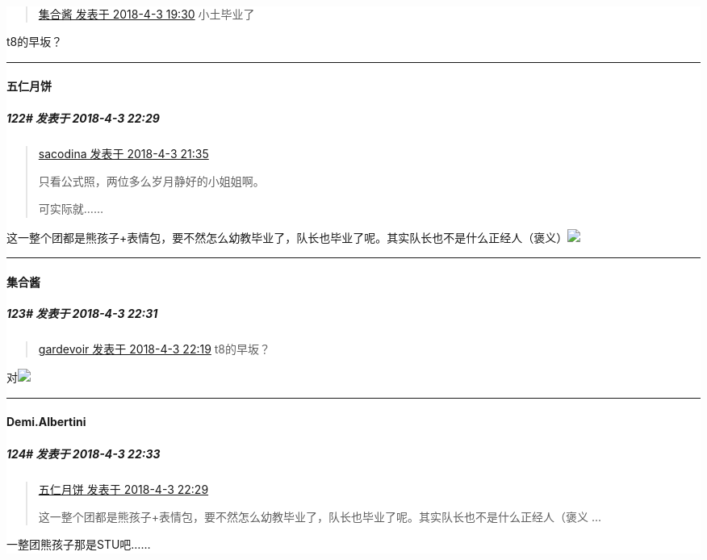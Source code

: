 

<blockquote><a href="httphttps://bbs.saraba1st.com/2b/forum.php?mod=redirect&amp;goto=findpost&amp;pid=39082978&amp;ptid=1595639" target="_blank">集合酱 发表于 2018-4-3 19:30</a>
小土毕业了</blockquote>
t8的早坂？







-----

####  五仁月饼  
##### 122#       发表于 2018-4-3 22:29



<blockquote><a href="httphttps://bbs.saraba1st.com/2b/forum.php?mod=redirect&amp;goto=findpost&amp;pid=39083979&amp;ptid=1595639" target="_blank">sacodina 发表于 2018-4-3 21:35</a>

只看公式照，两位多么岁月静好的小姐姐啊。

可实际就……</blockquote>
这一整个团都是熊孩子+表情包，要不然怎么幼教毕业了，队长也毕业了呢。其实队长也不是什么正经人（褒义）<img src="https://static.saraba1st.com/image/smiley/face2017/209.gif" referrerpolicy="no-referrer">







-----

####  集合酱  
##### 123#       发表于 2018-4-3 22:31



<blockquote><a href="httphttps://bbs.saraba1st.com/2b/forum.php?mod=redirect&amp;goto=findpost&amp;pid=39084437&amp;ptid=1595639" target="_blank">gardevoir 发表于 2018-4-3 22:19</a>
t8的早坂？</blockquote>
对<img src="https://static.saraba1st.com/image/smiley/face2017/138.png" referrerpolicy="no-referrer">







-----

####  Demi.Albertini  
##### 124#       发表于 2018-4-3 22:33



<blockquote><a href="httphttps://bbs.saraba1st.com/2b/forum.php?mod=redirect&amp;goto=findpost&amp;pid=39084554&amp;ptid=1595639" target="_blank">五仁月饼 发表于 2018-4-3 22:29</a>

这一整个团都是熊孩子+表情包，要不然怎么幼教毕业了，队长也毕业了呢。其实队长也不是什么正经人（褒义 ...</blockquote>
一整团熊孩子那是STU吧……
